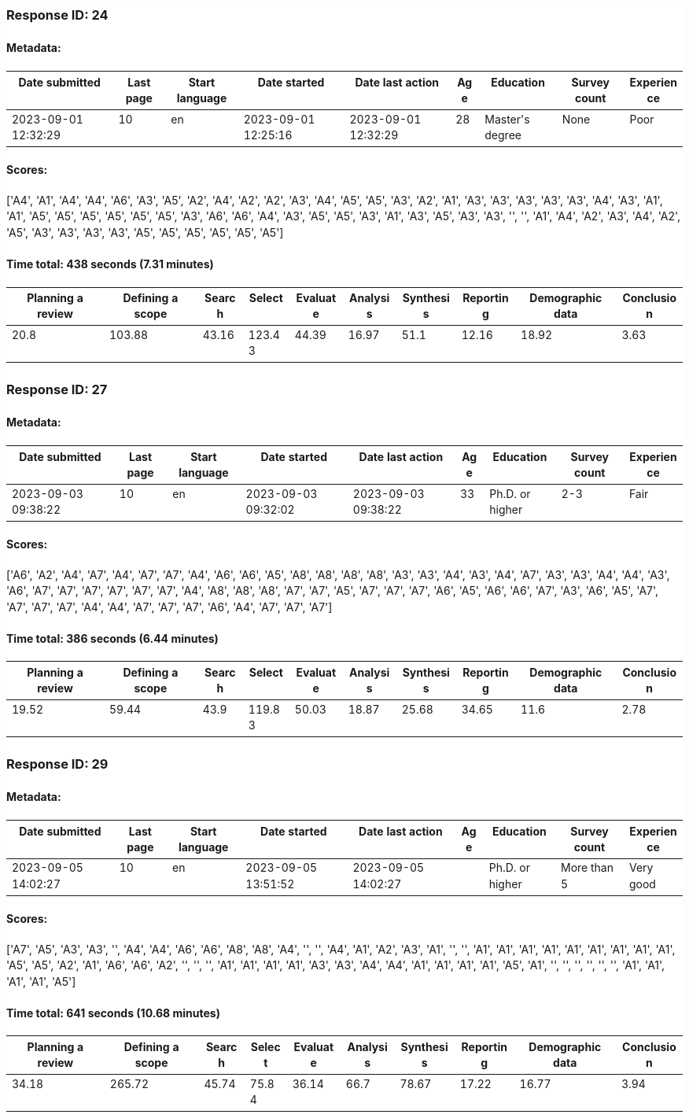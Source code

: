 ### Response ID: 24
#### Metadata:
| Date submitted | Last page | Start language | Date started | Date last action | Age | Education | Survey count | Experience |
| --- | --- | --- | --- | --- | --- | --- | --- | --- |
| 2023-09-01 12:32:29 | 10 | en | 2023-09-01 12:25:16 | 2023-09-01 12:32:29 | 28 | Master's degree | None | Poor |
#### Scores:
['A4', 'A1', 'A4', 'A4', 'A6', 'A3', 'A5', 'A2', 'A4', 'A2', 'A2', 'A3', 'A4', 'A5', 'A5', 'A3', 'A2', 'A1', 'A3', 'A3', 'A3', 'A3', 'A3', 'A4', 'A3', 'A1', 'A1', 'A5', 'A5', 'A5', 'A5', 'A5', 'A5', 'A3', 'A6', 'A6', 'A4', 'A3', 'A5', 'A5', 'A3', 'A1', 'A3', 'A5', 'A3', 'A3', '', '', 'A1', 'A4', 'A2', 'A3', 'A4', 'A2', 'A5', 'A3', 'A3', 'A3', 'A3', 'A5', 'A5', 'A5', 'A5', 'A5', 'A5']
#### Time total: 438 seconds (7.31 minutes)
| Planning a review | Defining a scope | Search | Select | Evaluate | Analysis | Synthesis | Reporting | Demographic data | Conclusion |
| --- | --- | --- | --- | --- | --- | --- | --- | --- | --- |
| 20.8 | 103.88 | 43.16 | 123.43 | 44.39 | 16.97 | 51.1 | 12.16 | 18.92 | 3.63 |

### Response ID: 27
#### Metadata:
| Date submitted | Last page | Start language | Date started | Date last action | Age | Education | Survey count | Experience |
| --- | --- | --- | --- | --- | --- | --- | --- | --- |
| 2023-09-03 09:38:22 | 10 | en | 2023-09-03 09:32:02 | 2023-09-03 09:38:22 | 33 | Ph.D. or higher | 2-3 | Fair |
#### Scores:
['A6', 'A2', 'A4', 'A7', 'A4', 'A7', 'A7', 'A4', 'A6', 'A6', 'A5', 'A8', 'A8', 'A8', 'A8', 'A3', 'A3', 'A4', 'A3', 'A4', 'A7', 'A3', 'A3', 'A4', 'A4', 'A3', 'A6', 'A7', 'A7', 'A7', 'A7', 'A7', 'A7', 'A4', 'A8', 'A8', 'A8', 'A7', 'A7', 'A5', 'A7', 'A7', 'A7', 'A6', 'A5', 'A6', 'A6', 'A7', 'A3', 'A6', 'A5', 'A7', 'A7', 'A7', 'A7', 'A4', 'A4', 'A7', 'A7', 'A7', 'A6', 'A4', 'A7', 'A7', 'A7']
#### Time total: 386 seconds (6.44 minutes)
| Planning a review | Defining a scope | Search | Select | Evaluate | Analysis | Synthesis | Reporting | Demographic data | Conclusion |
| --- | --- | --- | --- | --- | --- | --- | --- | --- | --- |
| 19.52 | 59.44 | 43.9 | 119.83 | 50.03 | 18.87 | 25.68 | 34.65 | 11.6 | 2.78 |

### Response ID: 29
#### Metadata:
| Date submitted | Last page | Start language | Date started | Date last action | Age | Education | Survey count | Experience |
| --- | --- | --- | --- | --- | --- | --- | --- | --- |
| 2023-09-05 14:02:27 | 10 | en | 2023-09-05 13:51:52 | 2023-09-05 14:02:27 |  | Ph.D. or higher | More than 5 | Very good |
#### Scores:
['A7', 'A5', 'A3', 'A3', '', 'A4', 'A4', 'A6', 'A6', 'A8', 'A8', 'A4', '', '', 'A4', 'A1', 'A2', 'A3', 'A1', '', '', 'A1', 'A1', 'A1', 'A1', 'A1', 'A1', 'A1', 'A1', 'A1', 'A5', 'A5', 'A2', 'A1', 'A6', 'A6', 'A2', '', '', '', 'A1', 'A1', 'A1', 'A1', 'A3', 'A3', 'A4', 'A4', 'A1', 'A1', 'A1', 'A1', 'A5', 'A1', '', '', '', '', '', '', 'A1', 'A1', 'A1', 'A1', 'A5']
#### Time total: 641 seconds (10.68 minutes)
| Planning a review | Defining a scope | Search | Select | Evaluate | Analysis | Synthesis | Reporting | Demographic data | Conclusion |
| --- | --- | --- | --- | --- | --- | --- | --- | --- | --- |
| 34.18 | 265.72 | 45.74 | 75.84 | 36.14 | 66.7 | 78.67 | 17.22 | 16.77 | 3.94 |
